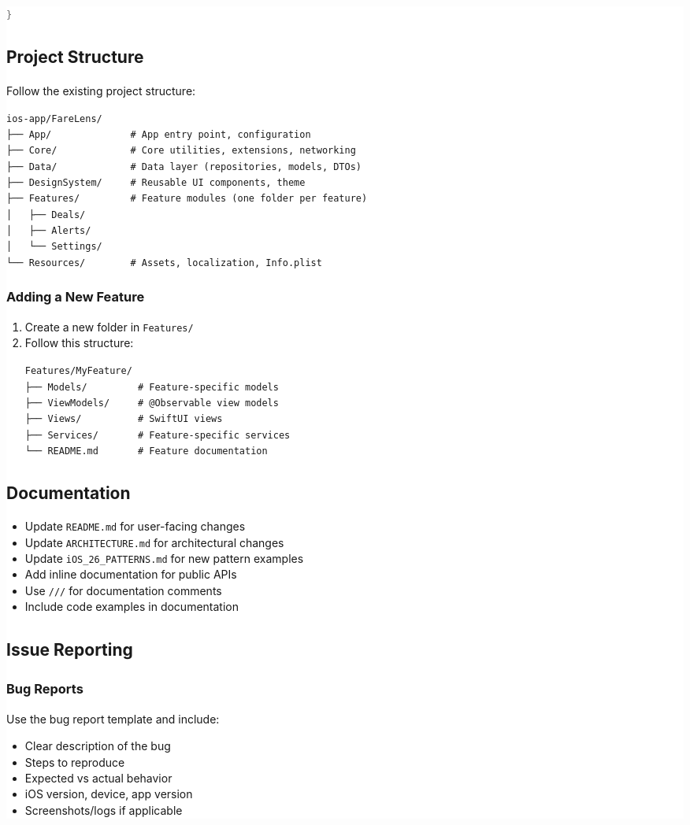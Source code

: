 ```swift
}
```

## Project Structure

Follow the existing project structure:

```
ios-app/FareLens/
├── App/              # App entry point, configuration
├── Core/             # Core utilities, extensions, networking
├── Data/             # Data layer (repositories, models, DTOs)
├── DesignSystem/     # Reusable UI components, theme
├── Features/         # Feature modules (one folder per feature)
│   ├── Deals/
│   ├── Alerts/
│   └── Settings/
└── Resources/        # Assets, localization, Info.plist
```

### Adding a New Feature

1. Create a new folder in `Features/`
2. Follow this structure:
   ```
   Features/MyFeature/
   ├── Models/         # Feature-specific models
   ├── ViewModels/     # @Observable view models
   ├── Views/          # SwiftUI views
   ├── Services/       # Feature-specific services
   └── README.md       # Feature documentation
   ```

## Documentation

- Update `README.md` for user-facing changes
- Update `ARCHITECTURE.md` for architectural changes
- Update `iOS_26_PATTERNS.md` for new pattern examples
- Add inline documentation for public APIs
- Use `///` for documentation comments
- Include code examples in documentation

## Issue Reporting

### Bug Reports
Use the bug report template and include:
- Clear description of the bug
- Steps to reproduce
- Expected vs actual behavior
- iOS version, device, app version
- Screenshots/logs if applicable
